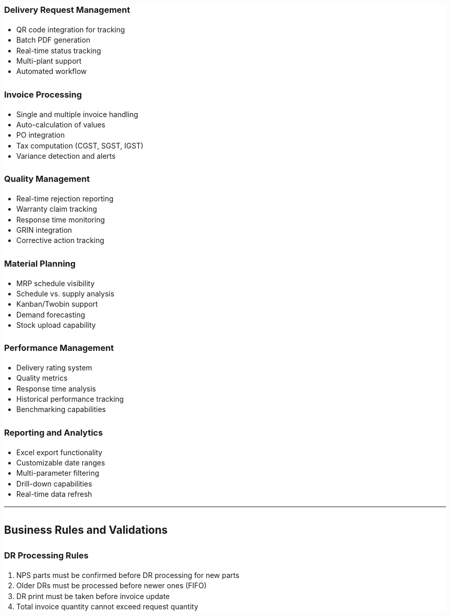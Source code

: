 ### Delivery Request Management
- QR code integration for tracking
- Batch PDF generation
- Real-time status tracking
- Multi-plant support
- Automated workflow

### Invoice Processing
- Single and multiple invoice handling
- Auto-calculation of values
- PO integration
- Tax computation (CGST, SGST, IGST)
- Variance detection and alerts

### Quality Management
- Real-time rejection reporting
- Warranty claim tracking
- Response time monitoring
- GRIN integration
- Corrective action tracking

### Material Planning
- MRP schedule visibility
- Schedule vs. supply analysis
- Kanban/Twobin support
- Demand forecasting
- Stock upload capability

### Performance Management
- Delivery rating system
- Quality metrics
- Response time analysis
- Historical performance tracking
- Benchmarking capabilities

### Reporting and Analytics
- Excel export functionality
- Customizable date ranges
- Multi-parameter filtering
- Drill-down capabilities
- Real-time data refresh

---

## Business Rules and Validations

### DR Processing Rules
1. NPS parts must be confirmed before DR processing for new parts
2. Older DRs must be processed before newer ones (FIFO)
3. DR print must be taken before invoice update
4. Total invoice quantity cannot exceed request quantity
